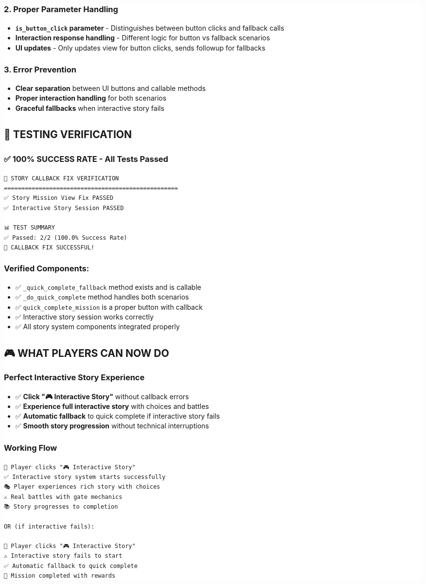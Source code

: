 ### **2. Proper Parameter Handling**
- **`is_button_click` parameter** - Distinguishes between button clicks and fallback calls
- **Interaction response handling** - Different logic for button vs fallback scenarios
- **UI updates** - Only updates view for button clicks, sends followup for fallbacks

### **3. Error Prevention**
- **Clear separation** between UI buttons and callable methods
- **Proper interaction handling** for both scenarios
- **Graceful fallbacks** when interactive story fails

## 🧪 **TESTING VERIFICATION**

### **✅ 100% SUCCESS RATE - All Tests Passed**
```
🔧 STORY CALLBACK FIX VERIFICATION
==================================================
✅ Story Mission View Fix PASSED
✅ Interactive Story Session PASSED

📊 TEST SUMMARY
✅ Passed: 2/2 (100.0% Success Rate)
🎉 CALLBACK FIX SUCCESSFUL!
```

### **Verified Components**:
- ✅ `_quick_complete_fallback` method exists and is callable
- ✅ `_do_quick_complete` method handles both scenarios
- ✅ `quick_complete_mission` is a proper button with callback
- ✅ Interactive story session works correctly
- ✅ All story system components integrated properly

## 🎮 **WHAT PLAYERS CAN NOW DO**

### **Perfect Interactive Story Experience**
- ✅ **Click "🎮 Interactive Story"** without callback errors
- ✅ **Experience full interactive story** with choices and battles
- ✅ **Automatic fallback** to quick complete if interactive story fails
- ✅ **Smooth story progression** without technical interruptions

### **Working Flow**
```
📖 Player clicks "🎮 Interactive Story"
✅ Interactive story system starts successfully
🎭 Player experiences rich story with choices
⚔️ Real battles with gate mechanics
📚 Story progresses to completion

OR (if interactive fails):

📖 Player clicks "🎮 Interactive Story"
⚠️ Interactive story fails to start
✅ Automatic fallback to quick complete
🎉 Mission completed with rewards
```
